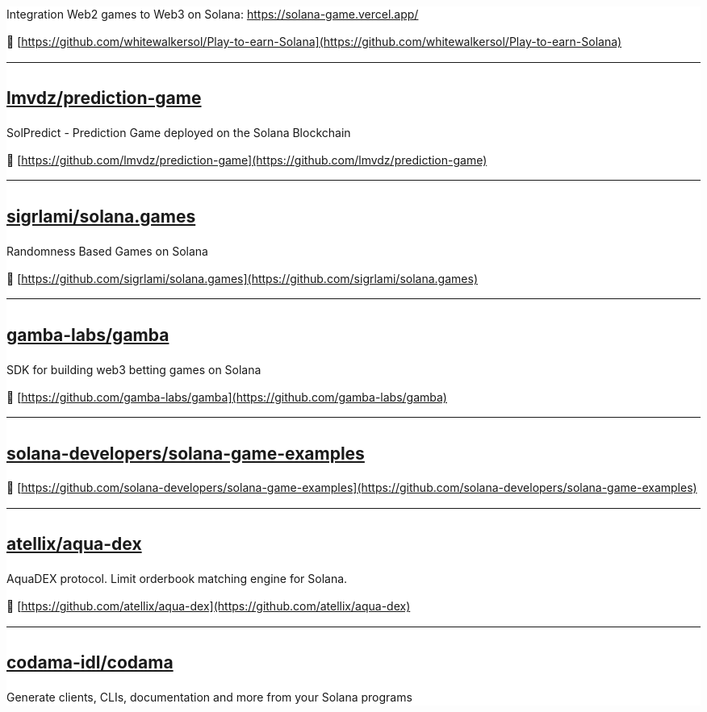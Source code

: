 Integration Web2 games to Web3 on Solana: https://solana-game.vercel.app/

🔗 [https://github.com/whitewalkersol/Play-to-earn-Solana](https://github.com/whitewalkersol/Play-to-earn-Solana)

---

## [lmvdz/prediction-game](https://github.com/lmvdz/prediction-game)

SolPredict - Prediction Game deployed on the Solana Blockchain

🔗 [https://github.com/lmvdz/prediction-game](https://github.com/lmvdz/prediction-game)

---

## [sigrlami/solana.games](https://github.com/sigrlami/solana.games)

Randomness Based Games on Solana

🔗 [https://github.com/sigrlami/solana.games](https://github.com/sigrlami/solana.games)

---

## [gamba-labs/gamba](https://github.com/gamba-labs/gamba)

SDK for building web3 betting games on Solana

🔗 [https://github.com/gamba-labs/gamba](https://github.com/gamba-labs/gamba)

---

## [solana-developers/solana-game-examples](https://github.com/solana-developers/solana-game-examples)



🔗 [https://github.com/solana-developers/solana-game-examples](https://github.com/solana-developers/solana-game-examples)

---

## [atellix/aqua-dex](https://github.com/atellix/aqua-dex)

AquaDEX protocol. Limit orderbook matching engine for Solana.

🔗 [https://github.com/atellix/aqua-dex](https://github.com/atellix/aqua-dex)

---

## [codama-idl/codama](https://github.com/codama-idl/codama)

Generate clients, CLIs, documentation and more from your Solana programs
